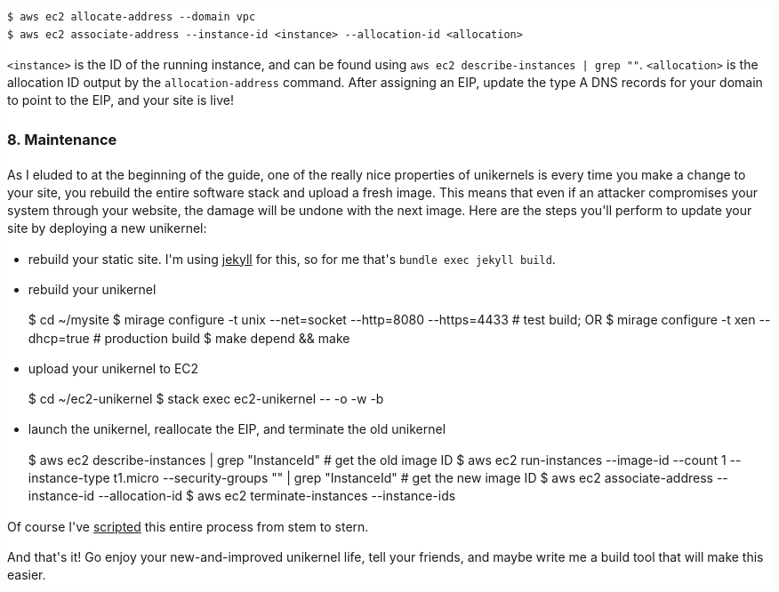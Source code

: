     $ aws ec2 allocate-address --domain vpc
    $ aws ec2 associate-address --instance-id <instance> --allocation-id <allocation>
    
`<instance>` is the ID of the running instance, and can be found using `aws ec2
describe-instances | grep ""`. `<allocation>` is the allocation ID output by the
`allocation-address` command. After assigning an EIP, update the type A DNS
records for your domain to point to the EIP, and your site is live!

### 8. Maintenance

As I eluded to at the beginning of the guide, one of the really nice properties
of unikernels is every time you make a change to your site, you rebuild the
entire software stack and upload a fresh image. This means that even if an
attacker compromises your system through your website, the damage will be undone
with the next image. Here are the steps you'll perform to update your site by
deploying a new unikernel:

- rebuild your static site. I'm using [jekyll](https://jekyllrb.com/) for this, so for me that's `bundle
  exec jekyll build`.
- rebuild your unikernel

    $ cd ~/mysite
    $ mirage configure -t unix --net=socket --http=8080 --https=4433 # test build; OR
    $ mirage configure -t xen --dhcp=true                            # production build
    $ make depend && make
    
- upload your unikernel to EC2

    $ cd ~/ec2-unikernel
    $ stack exec ec2-unikernel -- -o <aws-access-key> -w <aws-private-key> -b <bucket-name>
    
- launch the unikernel, reallocate the EIP, and terminate the old unikernel 

    $ aws ec2 describe-instances | grep "InstanceId" # get the old image ID
    $ aws ec2 run-instances --image-id <image-id> --count 1 --instance-type t1.micro --security-groups "<security-group-name>" | grep "InstanceId" # get the new image ID
    $ aws ec2 associate-address --instance-id <new-instance> --allocation-id <allocation>
    $ aws ec2 terminate-instances --instance-ids <old-instance>
    
Of course I've [scripted]() this entire process from stem to stern.

And that's it! Go enjoy your new-and-improved unikernel life, tell your friends,
and maybe write me a build tool that will make this easier.
